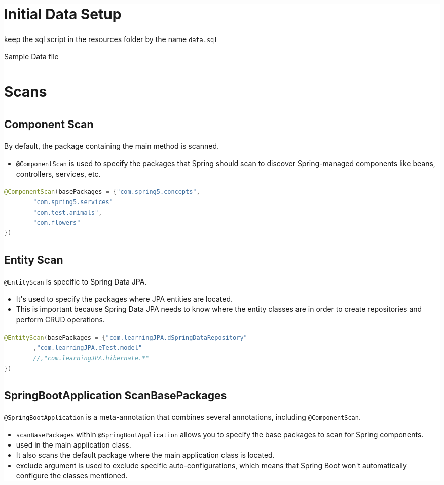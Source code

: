 # Initial Data Setup

keep the sql script in the resources folder by the name `data.sql`

[Sample Data file](https://github.com/nitinkc/spring-data-jpa/blob/master/src/main/resources/data.sql)

# Scans

## Component Scan

By default, the package containing the main method is scanned.

- `@ComponentScan` is used to specify the packages that Spring should scan to
  discover Spring-managed components like
  beans, controllers, services, etc.

```java
@ComponentScan(basePackages = {"com.spring5.concepts",
        "com.spring5.services"
        "com.test.animals",
        "com.flowers"
})
```

## Entity Scan

`@EntityScan` is specific to Spring Data JPA.

* It's used to specify the packages where JPA entities are located.
* This is important because Spring Data JPA needs to know where the entity
  classes are in order to create
  repositories and perform CRUD operations.

```java
@EntityScan(basePackages = {"com.learningJPA.dSpringDataRepository"
        ,"com.learningJPA.eTest.model"
        //,"com.learningJPA.hibernate.*"
}) 
```

## SpringBootApplication ScanBasePackages

`@SpringBootApplication` is a meta-annotation that combines several annotations,
including `@ComponentScan`.

* `scanBasePackages` within `@SpringBootApplication` allows you to specify the
  base packages to scan for Spring
  components.
* used in the main application class.
* It also scans the default package where the main application class is located.
* exclude argument is used to exclude specific auto-configurations, which means
  that Spring Boot won't automatically
  configure the classes mentioned.
